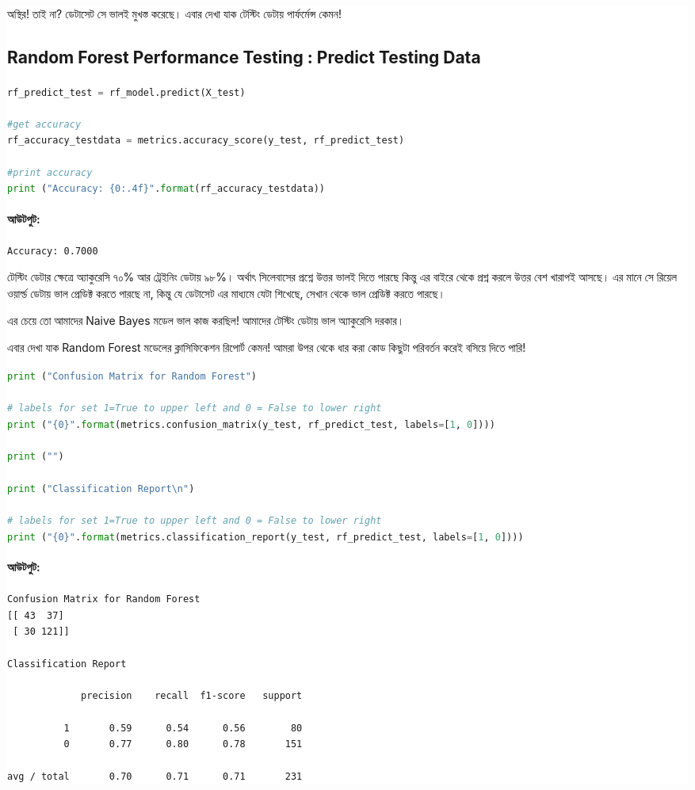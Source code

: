 অস্থির! তাই না? ডেটাসেট সে ভালই মুখস্ত করেছে। এবার দেখা যাক টেস্টিং ডেটায় পার্ফর্মেন্স কেমন!

## Random Forest Performance Testing : Predict Testing Data

```python
rf_predict_test = rf_model.predict(X_test)

#get accuracy
rf_accuracy_testdata = metrics.accuracy_score(y_test, rf_predict_test)

#print accuracy
print ("Accuracy: {0:.4f}".format(rf_accuracy_testdata))
```

#### আউটপুট:

```text
Accuracy: 0.7000
```

টেস্টিং ডেটার ক্ষেত্রে অ্যাকুরেসি ৭০% আর ট্রেইনিং ডেটায় ৯৮%। অর্থাৎ সিলেবাসের প্রশ্নে উত্তর ভালই দিতে পারছে কিন্তু এর বাইরে থেকে প্রশ্ন করলে উত্তর বেশ খারাপই আসছে। এর মানে সে রিয়েল ওয়ার্ল্ড ডেটায় ভাল প্রেডিক্ট করতে পারছে না, কিন্তু যে ডেটাসেট এর মাধ্যমে যেটা শিখেছে, সেখান থেকে ভাল প্রেডিক্ট করতে পারছে।

এর চেয়ে তো আমাদের Naive Bayes মডেল ভাল কাজ করছিল! আমাদের টেস্টিং ডেটায় ভাল অ্যাকুরেসি দরকার।

এবার দেখা যাক Random Forest মডেলের ক্লাসিফিকেশন রিপোর্ট কেমন! আমরা উপর থেকে ধার করা কোড কিছুটা পরিবর্তন করেই বসিয়ে দিতে পারি!

```python
print ("Confusion Matrix for Random Forest")

# labels for set 1=True to upper left and 0 = False to lower right
print ("{0}".format(metrics.confusion_matrix(y_test, rf_predict_test, labels=[1, 0])))

print ("")

print ("Classification Report\n")

# labels for set 1=True to upper left and 0 = False to lower right
print ("{0}".format(metrics.classification_report(y_test, rf_predict_test, labels=[1, 0])))
```

#### আউটপুট:

```text
Confusion Matrix for Random Forest
[[ 43  37]
 [ 30 121]]

Classification Report

             precision    recall  f1-score   support

          1       0.59      0.54      0.56        80
          0       0.77      0.80      0.78       151

avg / total       0.70      0.71      0.71       231
```
